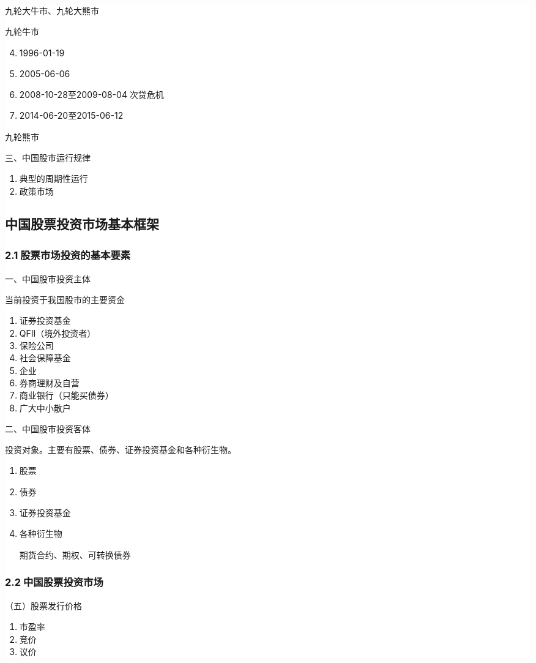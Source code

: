 九轮大牛市、九轮大熊市

九轮牛市

4. 1996-01-19

7. 2005-06-06

8. 2008-10-28至2009-08-04 次贷危机

9. 2014-06-20至2015-06-12

九轮熊市



三、中国股市运行规律

1. 典型的周期性运行
2. 政策市场

## 中国股票投资市场基本框架

### 2.1 股票市场投资的基本要素

一、中国股市投资主体

当前投资于我国股市的主要资金

1. 证券投资基金
2. QFII（境外投资者）
3. 保险公司
4. 社会保障基金
5. 企业
6. 券商理财及自营
7. 商业银行（只能买债券）
8. 广大中小散户

 二、中国股市投资客体

投资对象。主要有股票、债券、证券投资基金和各种衍生物。

1. 股票

2. 债券

3. 证券投资基金

4. 各种衍生物

   期货合约、期权、可转换债券

   

### 2.2 中国股票投资市场

（五）股票发行价格

1. 市盈率
2. 竞价
3. 议价
